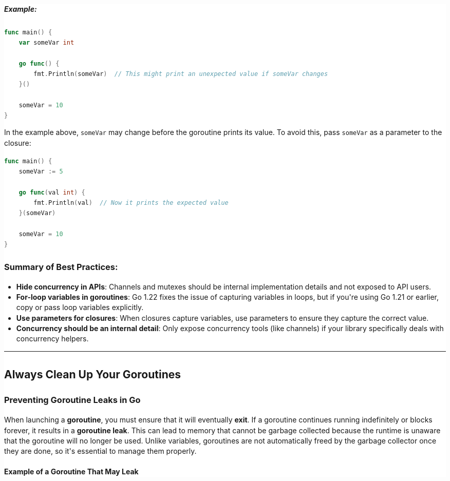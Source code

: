 ##### Example:

```go
func main() {
    var someVar int

    go func() {
        fmt.Println(someVar)  // This might print an unexpected value if someVar changes
    }()

    someVar = 10
}
```

In the example above, `someVar` may change before the goroutine prints its value. To avoid this, pass `someVar` as a parameter to the closure:

```go
func main() {
    someVar := 5

    go func(val int) {
        fmt.Println(val)  // Now it prints the expected value
    }(someVar)

    someVar = 10
}
```

### Summary of Best Practices:

- **Hide concurrency in APIs**: Channels and mutexes should be internal implementation details and not exposed to API users.
- **For-loop variables in goroutines**: Go 1.22 fixes the issue of capturing variables in loops, but if you're using Go 1.21 or earlier, copy or pass loop variables explicitly.
- **Use parameters for closures**: When closures capture variables, use parameters to ensure they capture the correct value.
- **Concurrency should be an internal detail**: Only expose concurrency tools (like channels) if your library specifically deals with concurrency helpers.

---

## Always Clean Up Your Goroutines

### Preventing Goroutine Leaks in Go

When launching a **goroutine**, you must ensure that it will eventually **exit**. If a goroutine continues running indefinitely or blocks forever, it results in a **goroutine leak**. This can lead to memory that cannot be garbage collected because the runtime is unaware that the goroutine will no longer be used. Unlike variables, goroutines are not automatically freed by the garbage collector once they are done, so it's essential to manage them properly.

#### Example of a Goroutine That May Leak
